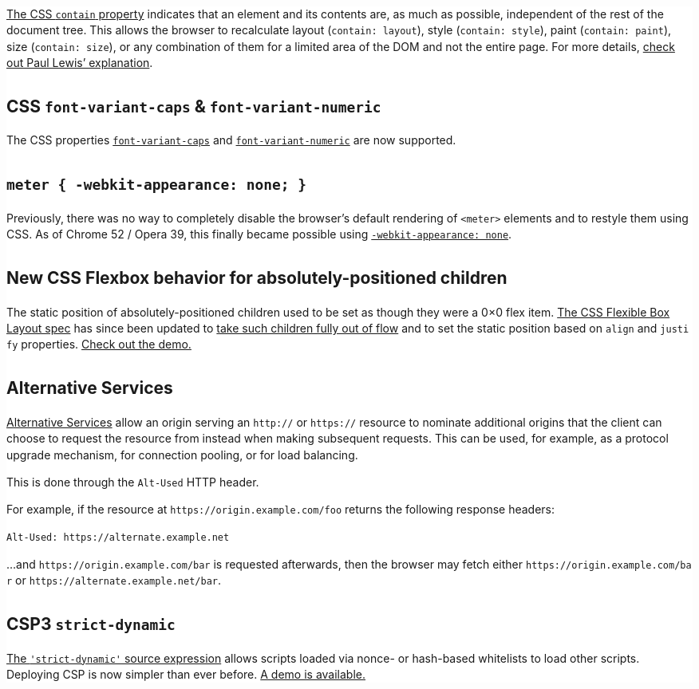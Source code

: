 [The CSS `contain` property](https://drafts.csswg.org/css-containment/#contain-property) indicates that an element and its contents are, as much as possible, independent of the rest of the document tree. This allows the browser to recalculate layout (`contain: layout`), style (`contain: style`), paint (`contain: paint`), size (`contain: size`), or any combination of them for a limited area of the DOM and not the entire page. For more details, [check out Paul Lewis’ explanation](https://developers.google.com/web/updates/2016/06/css-containment).

## CSS `font-variant-caps` & `font-variant-numeric`

The CSS properties [`font-variant-caps`](https://drafts.csswg.org/css-fonts/#font-variant-caps-prop) and [`font-variant-numeric`](https://drafts.csswg.org/css-fonts/#font-variant-caps-numeric) are now supported.

## `meter { -webkit-appearance: none; }`

Previously, there was no way to completely disable the browser’s default rendering of `<meter>` elements and to restyle them using CSS. As of Chrome 52 / Opera 39, this finally became possible using [`-webkit-appearance: none`](https://drafts.csswg.org/css-ui-4/#appearance-switching).

## New CSS Flexbox behavior for absolutely-positioned children

The static position of absolutely-positioned children used to be set as though they were a 0×0 flex item. [The CSS Flexible Box Layout spec](https://drafts.csswg.org/css-flexbox/#abspos-items) has since been updated to [take such children fully out of flow](https://developers.google.com/web/updates/2016/06/absolute-positioned-children) and to set the static position based on `align` and `justify` properties. [Check out the demo.](https://googlechrome.github.io/samples/css-flexbox-abspos/)

## Alternative Services

[Alternative Services](https://tools.ietf.org/html/rfc7838) allow an origin serving an `http://` or `https://` resource to nominate additional origins that the client can choose to request the resource from instead when making subsequent requests. This can be used, for example, as a protocol upgrade mechanism, for connection pooling, or for load balancing.

This is done through the `Alt-Used` HTTP header.

For example, if the resource at `https://origin.example.com/foo` returns the following response headers:

	Alt-Used: https://alternate.example.net

…and `https://origin.example.com/bar` is requested afterwards, then the browser may fetch either `https://origin.example.com/bar` or `https://alternate.example.net/bar`.

## CSP3 `strict-dynamic`

[The `'strict-dynamic'` source expression](https://w3c.github.io/webappsec-csp/#strict-dynamic-usage) allows scripts loaded via nonce- or hash-based whitelists to load other scripts. Deploying CSP is now simpler than ever before. [A demo is available.](https://csp-experiments.appspot.com/unsafe-dynamic)
